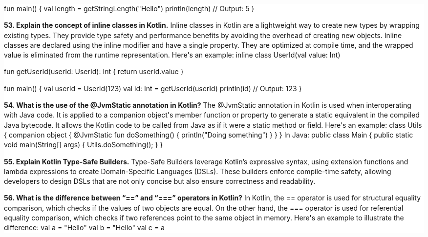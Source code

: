 fun main() {
    val length = getStringLength("Hello")
    println(length) // Output: 5
}



**53. Explain the concept of inline classes in Kotlin.**
Inline classes in Kotlin are a lightweight way to create new types by wrapping existing types. They provide type safety and performance benefits by avoiding the overhead of creating new objects. Inline classes are declared using the inline modifier and have a single property. They are optimized at compile time, and the wrapped value is eliminated from the runtime representation. Here's an example:
inline class UserId(val value: Int)

fun getUserId(userId: UserId): Int {
    return userId.value
}

fun main() {
    val userId = UserId(123)
    val id: Int = getUserId(userId)
    println(id) // Output: 123
}



**54. What is the use of the @JvmStatic annotation in Kotlin?**
The @JvmStatic annotation in Kotlin is used when interoperating with Java code. It is applied to a companion object's member function or property to generate a static equivalent in the compiled Java bytecode. It allows the Kotlin code to be called from Java as if it were a static method or field. Here's an example:
class Utils {
    companion object {
        @JvmStatic
        fun doSomething() {
            println("Doing something")
        }
    }
}
In Java:
public class Main {
    public static void main(String[] args) {
        Utils.doSomething();
    }
}



**55. Explain Kotlin Type-Safe Builders.**
Type-Safe Builders leverage Kotlin’s expressive syntax, using extension functions and lambda expressions to create Domain-Specific Languages (DSLs). These builders enforce compile-time safety, allowing developers to design DSLs that are not only concise but also ensure correctness and readability.



**56. What is the difference between “==” and “===” operators in Kotlin?**
In Kotlin, the == operator is used for structural equality comparison, which checks if the values of two objects are equal. On the other hand, the === operator is used for referential equality comparison, which checks if two references point to the same object in memory. Here's an example to illustrate the difference:
val a = "Hello"
val b = "Hello"
val c = a
